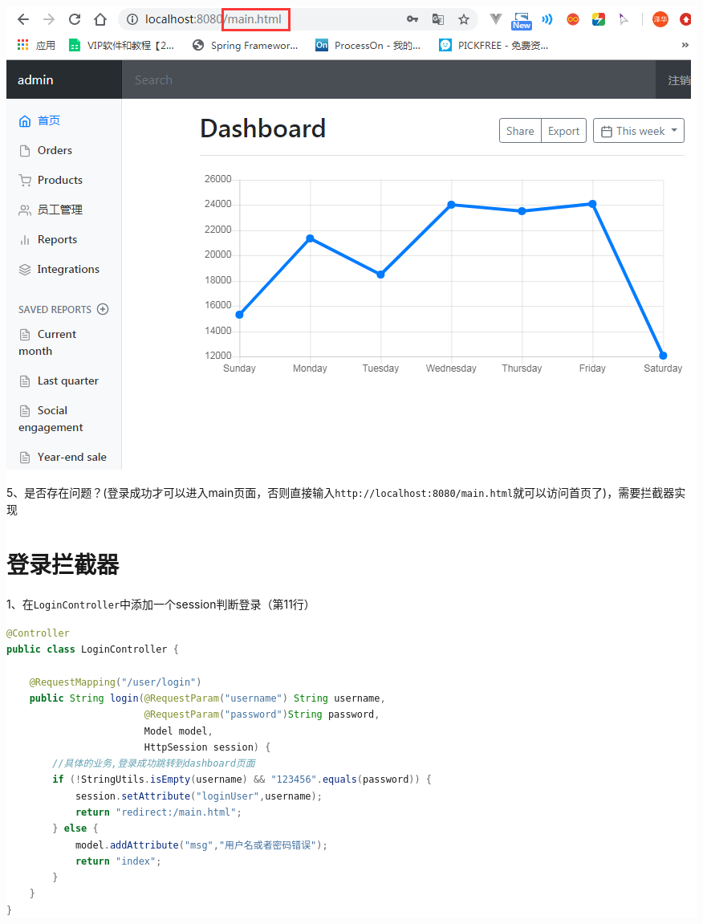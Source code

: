   ![1595735326186](/SpringBoot-images/员工管理.assets/1595735326186.png)

5、是否存在问题？(登录成功才可以进入main页面，否则直接输入`http://localhost:8080/main.html`就可以访问首页了)，需要拦截器实现

# 登录拦截器

1、在`LoginController`中添加一个session判断登录（第11行）

```java
@Controller
public class LoginController {

    @RequestMapping("/user/login")
    public String login(@RequestParam("username") String username,
                        @RequestParam("password")String password,
                        Model model,
                        HttpSession session) {
        //具体的业务,登录成功跳转到dashboard页面
        if (!StringUtils.isEmpty(username) && "123456".equals(password)) {
            session.setAttribute("loginUser",username);
            return "redirect:/main.html";
        } else {
            model.addAttribute("msg","用户名或者密码错误");
            return "index";
        }
    }
}
```
